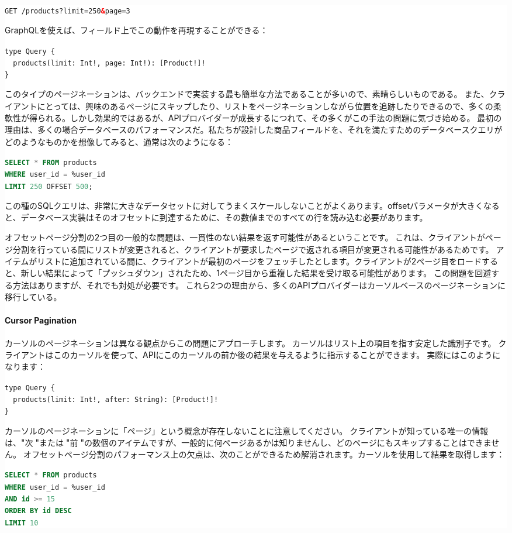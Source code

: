 ```html
GET /products?limit=250&page=3
```
GraphQLを使えば、フィールド上でこの動作を再現することができる：

```gql
type Query {
  products(limit: Int!, page: Int!): [Product!]!
}
```

このタイプのページネーションは、バックエンドで実装する最も簡単な方法であることが多いので、素晴らしいものである。
また、クライアントにとっては、興味のあるページにスキップしたり、リストをページネーションしながら位置を追跡したりできるので、多くの柔軟性が得られる。しかし効果的ではあるが、APIプロバイダーが成長するにつれて、その多くがこの手法の問題に気づき始める。
最初の理由は、多くの場合データベースのパフォーマンスだ。私たちが設計した商品フィールドを、それを満たすためのデータベースクエリがどのようなものかを想像してみると、通常は次のようになる：

```sql
SELECT * FROM products
WHERE user_id = %user_id
LIMIT 250 OFFSET 500;
```

この種のSQLクエリは、非常に大きなデータセットに対してうまくスケールしないことがよくあります。offsetパラメータが大きくなると、データベース実装はそのオフセットに到達するために、その数値までのすべての行を読み込む必要があります。

オフセットページ分割の2つ目の一般的な問題は、一貫性のない結果を返す可能性があるということです。
これは、クライアントがページ分割を行っている間にリストが変更されると、クライアントが要求したページで返される項目が変更される可能性があるためです。
アイテムがリストに追加されている間に、クライアントが最初のページをフェッチしたとします。クライアントが2ページ目をロードすると、新しい結果によって「プッシュダウン」されたため、1ページ目から重複した結果を受け取る可能性があります。
この問題を回避する方法はありますが、それでも対処が必要です。
これら2つの理由から、多くのAPIプロバイダーはカーソルベースのページネーションに移行している。

#### Cursor Pagination

カーソルのページネーションは異なる観点からこの問題にアプローチします。
カーソルはリスト上の項目を指す安定した識別子です。
クライアントはこのカーソルを使って、APIにこのカーソルの前か後の結果を与えるように指示することができます。
実際にはこのようになります：

```gql
type Query {
  products(limit: Int!, after: String): [Product!]!
}
```


カーソルのページネーションに「ページ」という概念が存在しないことに注意してください。
クライアントが知っている唯一の情報は、"次 "または "前 "の数個のアイテムですが、一般的に何ページあるかは知りませんし、どのページにもスキップすることはできません。
オフセットページ分割のパフォーマンス上の欠点は、次のことができるため解消されます。カーソルを使用して結果を取得します：

```sql
SELECT * FROM products
WHERE user_id = %user_id
AND id >= 15
ORDER BY id DESC
LIMIT 10
```
